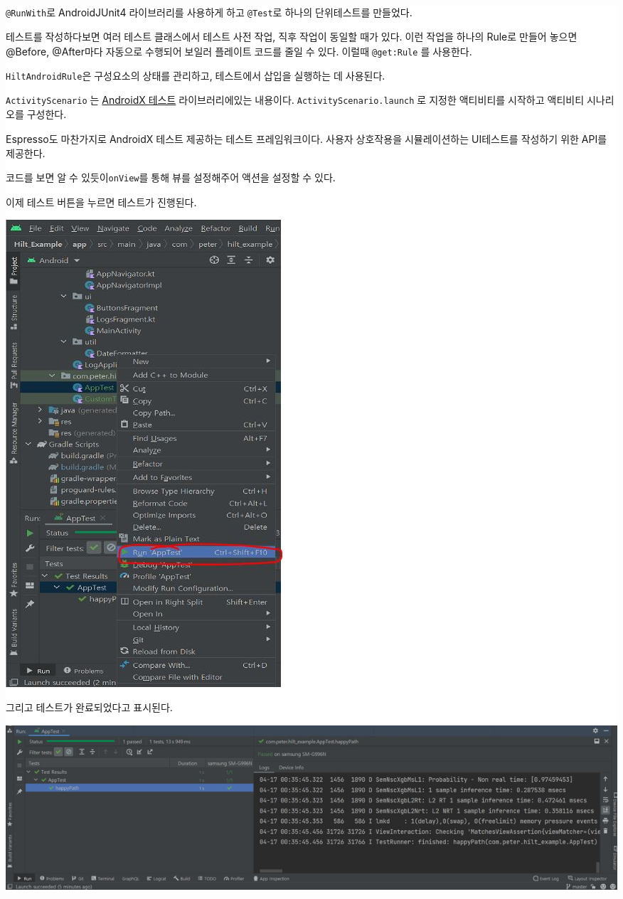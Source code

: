 `@RunWith`로 AndroidJUnit4 라이브러리를 사용하게 하고 `@Test`로 하나의 단위테스트를 만들었다.

테스트를 작성하다보면 여러 테스트 클래스에서 테스트 사전 작업, 직후 작업이 동일할 때가 있다. 이런 작업을 하나의 Rule로 만들어 놓으면 @Before, @After마다 자동으로 수행되어 보일러 플레이트 코드를 줄일 수 있다. 이럴때 `@get:Rule` 를 사용한다.

`HiltAndroidRule`은 구성요소의 상태를 관리하고, 테스트에서 삽입을 실행하는 데 사용된다.

`ActivityScenario` 는 [AndroidX 테스트](https://developer.android.com/training/testing?hl=ko) 라이브러리에있는 내용이다. `ActivityScenario.launch` 로 지정한 액티비티를 시작하고 액티비티 시나리오를 구성한다.

Espresso도 마찬가지로 AndroidX 테스트 제공하는 테스트 프레임워크이다. 사용자 상호작용을 시뮬레이션하는 UI테스트를 작성하기 위한 API를 제공한다.

코드를 보면 알 수 있듯이`onView`를 통해 뷰를 설정해주어 액션을 설정할 수 있다.

이제 테스트 버튼을 누르면 테스트가 진행된다.

![hilt_di4_image2.JPG](/assets/images/hilt_di4_image2.jpg?raw=true)

그리고 테스트가 완료되었다고 표시된다.

![hilt_di4_image3.JPG](/assets/images/hilt_di4_image3.jpg?raw=true)
